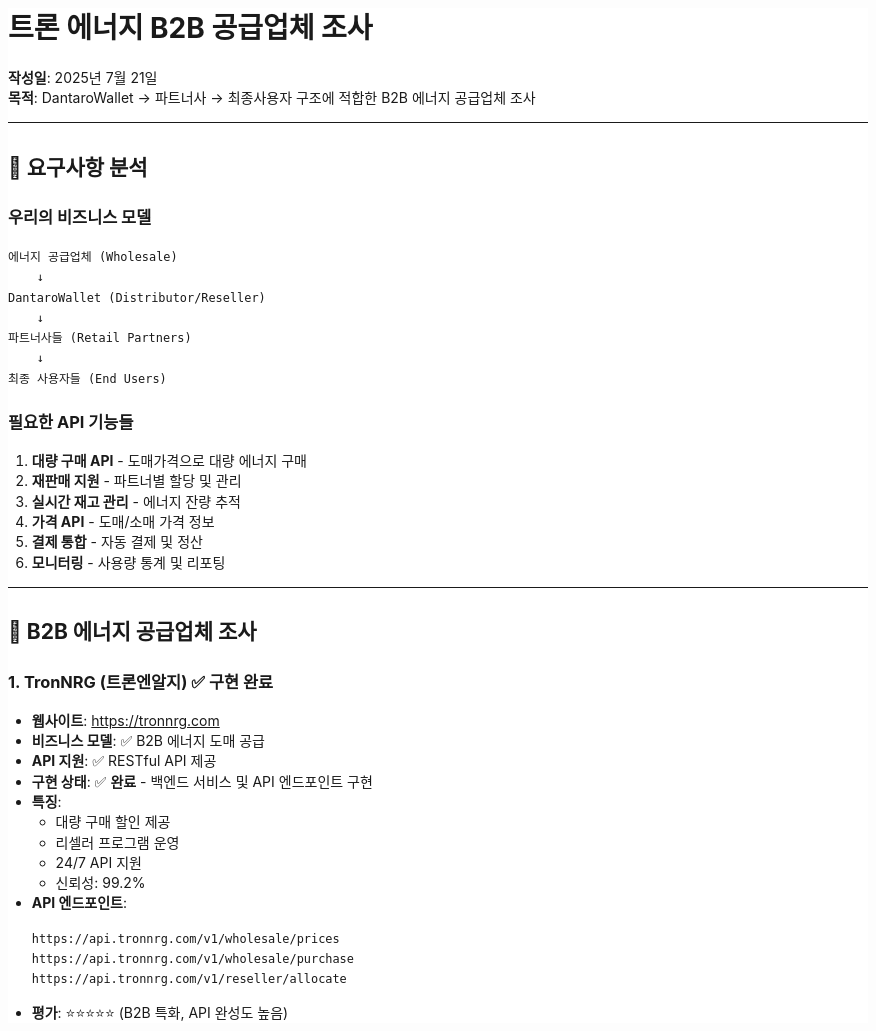 # 트론 에너지 B2B 공급업체 조사

**작성일**: 2025년 7월 21일  
**목적**: DantaroWallet → 파트너사 → 최종사용자 구조에 적합한 B2B 에너지 공급업체 조사

---

## 🎯 **요구사항 분석**

### **우리의 비즈니스 모델**
```
에너지 공급업체 (Wholesale) 
    ↓ 
DantaroWallet (Distributor/Reseller)
    ↓
파트너사들 (Retail Partners)
    ↓
최종 사용자들 (End Users)
```

### **필요한 API 기능들**
1. **대량 구매 API** - 도매가격으로 대량 에너지 구매
2. **재판매 지원** - 파트너별 할당 및 관리
3. **실시간 재고 관리** - 에너지 잔량 추적
4. **가격 API** - 도매/소매 가격 정보
5. **결제 통합** - 자동 결제 및 정산
6. **모니터링** - 사용량 통계 및 리포팅

---

## 🏢 **B2B 에너지 공급업체 조사**

### **1. TronNRG (트론엔알지)** ✅ **구현 완료**
- **웹사이트**: https://tronnrg.com
- **비즈니스 모델**: ✅ B2B 에너지 도매 공급
- **API 지원**: ✅ RESTful API 제공
- **구현 상태**: ✅ **완료** - 백엔드 서비스 및 API 엔드포인트 구현
- **특징**:
  - 대량 구매 할인 제공
  - 리셀러 프로그램 운영
  - 24/7 API 지원
  - 신뢰성: 99.2%
- **API 엔드포인트**:
  ```
  https://api.tronnrg.com/v1/wholesale/prices
  https://api.tronnrg.com/v1/wholesale/purchase
  https://api.tronnrg.com/v1/reseller/allocate
  ```
- **평가**: ⭐⭐⭐⭐⭐ (B2B 특화, API 완성도 높음)
